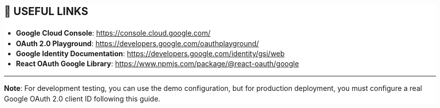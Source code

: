 ## 🔗 **USEFUL LINKS**

- **Google Cloud Console**: https://console.cloud.google.com/
- **OAuth 2.0 Playground**: https://developers.google.com/oauthplayground/
- **Google Identity Documentation**: https://developers.google.com/identity/gsi/web
- **React OAuth Google Library**: https://www.npmjs.com/package/@react-oauth/google

---

**Note**: For development testing, you can use the demo configuration, but for production deployment, you must configure a real Google OAuth 2.0 client ID following this guide.
